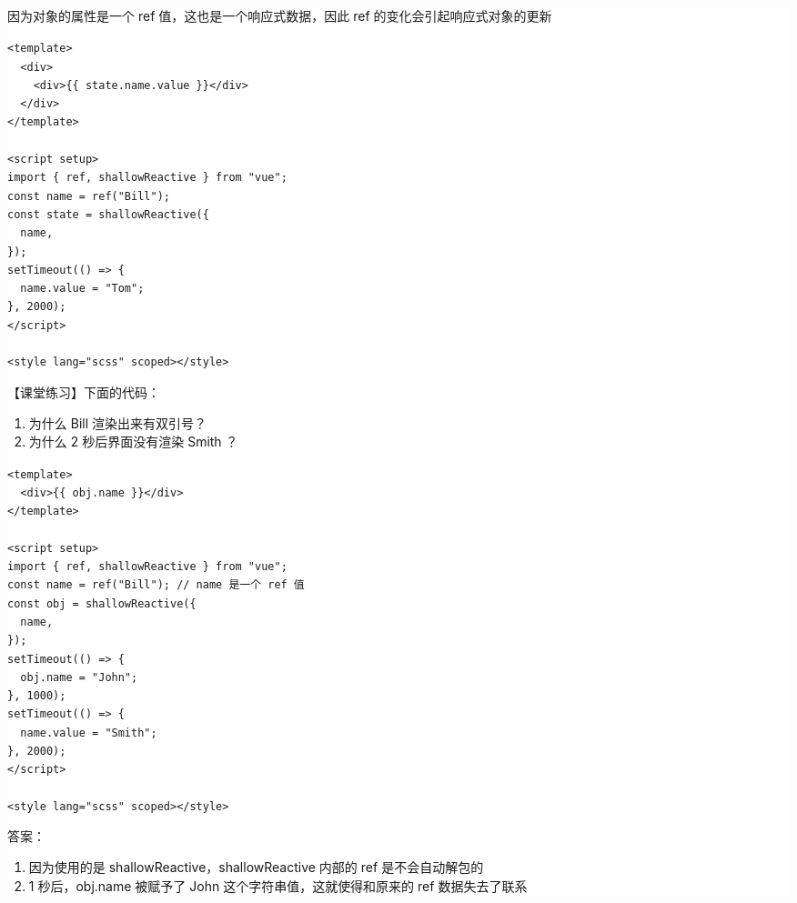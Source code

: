 
因为对象的属性是一个 ref 值，这也是一个响应式数据，因此 ref 的变化会引起响应式对象的更新

```vue
<template>
  <div>
    <div>{{ state.name.value }}</div>
  </div>
</template>

<script setup>
import { ref, shallowReactive } from "vue";
const name = ref("Bill");
const state = shallowReactive({
  name,
});
setTimeout(() => {
  name.value = "Tom";
}, 2000);
</script>

<style lang="scss" scoped></style>
```

【课堂练习】下面的代码：

1. 为什么 Bill 渲染出来有双引号？
2. 为什么 2 秒后界面没有渲染 Smith ？

```vue
<template>
  <div>{{ obj.name }}</div>
</template>

<script setup>
import { ref, shallowReactive } from "vue";
const name = ref("Bill"); // name 是一个 ref 值
const obj = shallowReactive({
  name,
});
setTimeout(() => {
  obj.name = "John";
}, 1000);
setTimeout(() => {
  name.value = "Smith";
}, 2000);
</script>

<style lang="scss" scoped></style>
```

答案：

1. 因为使用的是 shallowReactive，shallowReactive 内部的 ref 是不会自动解包的
2. 1 秒后，obj.name 被赋予了 John 这个字符串值，这就使得和原来的 ref 数据失去了联系

